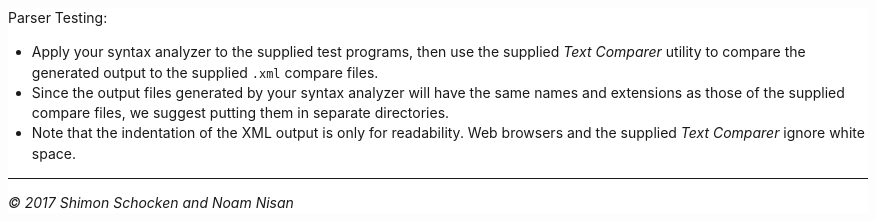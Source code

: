 Parser Testing:

- Apply your syntax analyzer to the supplied test programs, then use the supplied *Text Comparer* utility to compare the generated output to the supplied `.xml` compare files.
- Since the output files generated by your syntax analyzer will have the same names and extensions as those of the supplied compare files, we suggest putting them in separate directories.
- Note that the indentation of the XML output is only for readability. Web browsers and the supplied *Text Comparer* ignore white space.

------

*© 2017 Shimon Schocken and Noam Nisan*